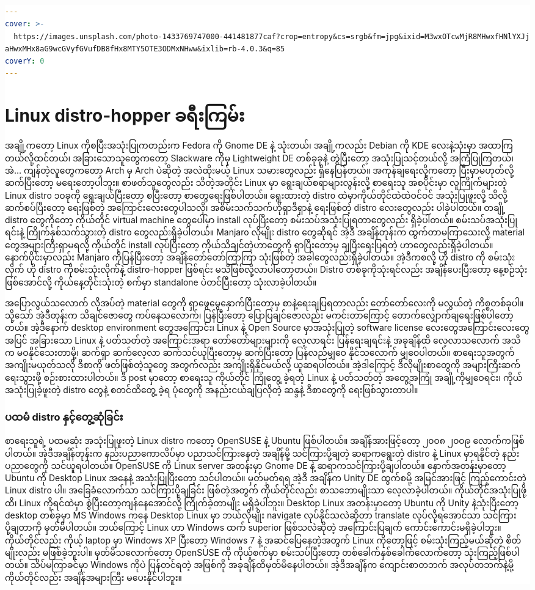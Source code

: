 ```yaml
---
cover: >-
  https://images.unsplash.com/photo-1433769747000-441481877caf?crop=entropy&cs=srgb&fm=jpg&ixid=M3wxOTcwMjR8MHwxfHNlYXJjaHwxMHx8aG9wcGVyfGVufDB8fHx8MTY5OTE3ODMxNHww&ixlib=rb-4.0.3&q=85
coverY: 0
---
```


# Linux distro-hopper ခရီးကြမ်း

အချို့ကတော့ Linux ကိုစပြီးအသုံးပြုကတည်းက Fedora ကို Gnome DE နဲ့ သုံးတယ်၊ အချို့ကလည်း Debian ကို KDE လေးနဲ့သုံးမှာ အထာကြတယ်လို့ထင်တယ်၊ အခြားသောသူတွေကတော့ Slackware ကိုမှ Lightweight DE တစ်ခုခုနဲ့ တွဲပြီးတော့ အသုံးပြုသင့်တယ်လို့ အကြံပြုကြတယ်၊ အဲ… ကျန်တဲ့လူတွေကတော့ Arch မှ Arch ပဲဆိုတဲ့ အလဲထိုးမယ့် Linux သမားတွေလည်း ရှိနေပြန်တယ်။ အကုန်ချရေးလို့ကတော့ ပြီးမှာမဟုတ်လို့ ဆက်ပြီးတော့ မရေးတော့ပါဘူး။ စာဖတ်သူတွေလည်း သိတဲ့အတိုင်း Linux မှာ ရွေးချယ်စရာများလွန်းလို့ စာရေးသူ အစပိုင်းမှာ လူကြိုက်များတဲ့ Linux distro ၁၀ခုကို ရွေးချယ်ပြီးတော့ စပြီးတော့ စာတွေရေးဖြစ်ပါတယ်။ ရွေးထားတဲ့ distro ထဲမှာကိုယ်တိုင်ထဲထဲဝင်ဝင် အသုံးပြုဖူးလို့ သိလို့ဆက်စပ်ပြီးတော့ ရေးဖြစ်တဲ့ အကြောင်းလေးတွေပါသလို၊ အစိမ်းသက်သက်ဟိုရှာဒီရှာနဲ့ ရေးဖြစ်တဲ့ distro လေးတွေလည်း ပါခဲ့ပါတယ်။ တချို့ distro တွေကိုတော့ ကိုယ်တိုင် virtual machine တွေပေါ်မှာ install လုပ်ပြီးတော့ စမ်းသပ်အသုံးပြုရတာတွေလည်း ရှိခဲ့ပါတယ်။ စမ်းသပ်အသုံးပြုရင်းနဲ့ ကြိုက်နှစ်သက်သွားတဲ့ distro တွေလည်းရှိခဲ့ပါတယ်။ Manjaro လိုမျိုး distro တွေဆိုရင် အဲ့ဒီ အချိန်တုန်းက ထွက်တာမကြာသေးလို့ material တွေအများကြီးရှာမရလို့ ကိုယ်တိုင် install လုပ်ပြီးတော့ ကိုယ်သိချင်တဲ့ဟာတွေကို ရှာပြီးတော့မှ ချပြီးရေးပြရတဲ့ ဟာတွေလည်းရှိခဲ့ပါတယ်။ နောက်ပိုင်းမှာလည်း Manjaro ကိုပြန်ပြီးတော့ အချိန်တော်တော်ကြာကြာ သုံးဖြစ်တဲ့ အခါတွေလည်းရှိခဲ့ပါတယ်။ အဲ့ဒီကစလို့ ဟို distro ကို စမ်းသုံးလိုက် ဟို distro ကိုစမ်းသုံးလိုက်နဲ့ distro-hopper ဖြစ်ရင်း မသိဖြစ်လို့လာပါတော့တယ်။ Distro တစ်ခုကိုသုံးရင်လည်း အချိန်ပေးပြီးတော့ နေ့စဉ်သုံးဖြစ်အောင်လို့ ကိုယ်နေ့တိုင်းသုံးတဲ့ စက်မှာ standalone ပဲတင်ပြီးတော့ သုံးလာခဲ့ပါတယ်။

အပြောလွယ်သလောက် လိုအပ်တဲ့ material တွေကို ရှာဖွေမွေနှောက်ပြီးတော့မှ စာနဲ့ရေးချပြရတာလည်း တော်တော်လေးကို မလွယ်တဲ့ ကိစ္စတစ်ခုပါ။ သို့သော် အဲ့ဒီတုန်းက သိချင်ဇောတွေ ကပ်နေသလောက်၊ ပြန်ပြီးတော့ ပြောပြချင်ဇောလည်း မကင်းတာကြောင့် တောက်လျှောက်ချရေးဖြစ်ပါတော့တယ်။ အဲ့ဒီနောက် desktop environment တွေအကြောင်း၊ Linux နဲ့ Open Source မှာအသုံးပြုတဲ့ software license လေးတွေအကြောင်းလေးတွေအပြင် အခြားသော Linux နဲ့ ပတ်သတ်တဲ့ အကြောင်းအရာ တော်တော်များများကို လေ့လာရင်း ပြန်ရေးချရင်းနဲ့ အခုချိန်ထိ လေ့လာသလောက် အသိက မဝနိုင်သေးတာမို့၊ ဆက်ရှာ ဆက်လေ့လာ ဆက်သင်ယူပြီးတော့မှ ဆက်ပြီးတော့ ပြန်လည်မျှဝေ နိုင်သလောက် မျှဝေပါတယ်။ စာရေးသူအတွက် အကျိုးမယုတ်သလို ဒီစာကို ဖတ်ဖြစ်တဲ့သူတွေ အတွက်လည်း အကျိုးရှိနိုင်မယ်လို့ ယူဆရပါတယ်။ အဲ့ဒါကြောင့် ဒီလိုမျိုးစာတွေကို အများကြီးဆက်ရေးသွားဖို့ စဉ်းစားထားပါတယ်။ ဒီ post မှာတော့ စာရေးသူ ကိုယ်တိုင် ကြုံတွေ့ ခဲ့ရတဲ့ Linux နဲ့ ပတ်သတ်တဲ့ အတွေ့အကြုံ အချို့ကိုမျှဝေရင်း၊ ကိုယ်အသုံးပြုခဲ့ဖူးတဲ့ distro တွေနဲ့ စတင်ထိတွေ့ ခဲ့ရ ပုံတွေကို အနည်းငယ်ချပြလိုတဲ့ ဆန္ဒနဲ့ ဒီစာတွေကို ရေးဖြစ်သွားတာပါ။

### ပထမံ distro နှင့်တွေ့ဆုံခြင်း

စာရေးသူရဲ့ ပထမဆုံး အသုံးပြုဖူးတဲ့ Linux distro ကတော့ OpenSUSE နဲ့ Ubuntu ဖြစ်ပါတယ်။ အချိန်အားဖြင့်တော့ ၂၀၀၈ ၂၀၀၉ လောက်ကဖြစ်ပါတယ်။ အဲ့ဒီအချိန်တုန်းက နည်းပညာကောလိပ်မှာ ပညာသင်ကြားနေတဲ့ အချိန်မို့ သင်ကြားပို့ချတဲ့ ဆရာကရွေးတဲ့ distro နဲ့ Linux မှာရနိုင်တဲ့ နည်းပညာတွေကို သင်ယူရပါတယ်။ OpenSUSE ကို Linux server အတန်းမှာ Gnome DE နဲ့ ဆရာကသင်ကြားပို့ချပါတယ်။ နောက်အတန်းမှာတော့ Ubuntu ကို Desktop Linux အနေနဲ့ အသုံးပြုပြီးတော့ သင်ပါတယ်။ မှတ်မှတ်ရရ အဲ့ဒီ အချိန်က Unity DE ထွက်စမို့ အမြင်အားဖြင့် ကြည့်ကောင်းတဲ့ Linux distro ပါ။ အခြေခံလောက်သာ သင်ကြားပို့ချခြင်း ဖြစ်တဲ့အတွက် ကိုယ်တိုင်လည်း စာသဘောမျိုးသာ လေ့လာခဲ့ပါတယ်။ ကိုယ်တိုင်အသုံးပြုဖို့ထိ၊ Linux ကိုရင်ထဲမှာ စွဲပြီးတော့ကျန်နေအောင်လို့ ကြိုက်ခဲ့တာမျိုး မရှိခဲ့ပါဘူး။ Desktop Linux အတန်းမှာတော့ Ubuntu ကို Unity နဲ့သုံးပြီးတော့ desktop တစ်ခုမှာ MS Windows ကနေ Desktop Linux မှာ ဘယ်လိုမျိုး navigate လုပ်နိုင်သလဲဆိုတာ translate လုပ်လို့ရအောင်သာ သင်ကြားပို့ချတာကို မှတ်မိပါတယ်။ ဘယ်ကြောင့် Linux ဟာ Windows ထက် superior ဖြစ်သလဲဆိုတဲ့ အကြောင်းပြချက် ကောင်းကောင်းမရှိခဲ့ပါဘူး။ ကိုယ်တိုင်လည်း ကိုယ့် laptop မှာ Windows XP ပြီးတော့ Windows 7 နဲ့ အဆင်ပြေနေတဲ့အတွက် Linux ကိုတော့ဖြင့် စမ်းသုံးကြည့်မယ်ဆိုတဲ့ စိတ်မျိုးလည်း မဖြစ်ခဲ့ဘူးပါ။ မှတ်မိသလောက်တော့ OpenSUSE ကို ကိုယ့်စက်မှာ စမ်းသပ်ပြီးတော့ တစ်ခေါက်နှစ်ခေါက်လောက်တော့ သုံးကြည့်ဖြစ်ပါတယ်။ သိပ်မကြာခင်မှာ Windows ကိုပဲ ပြန်တင်ရတဲ့ အဖြစ်ကို အခုချိန်ထိမှတ်မိနေပါတယ်။ အဲ့ဒီအချိန်က ကျောင်းစာတဘက် အလုပ်တဘက်နဲ့မို့ ကိုယ်တိုင်လည်း အချိန်အများကြီး မပေးနိုင်ပါဘူး။
